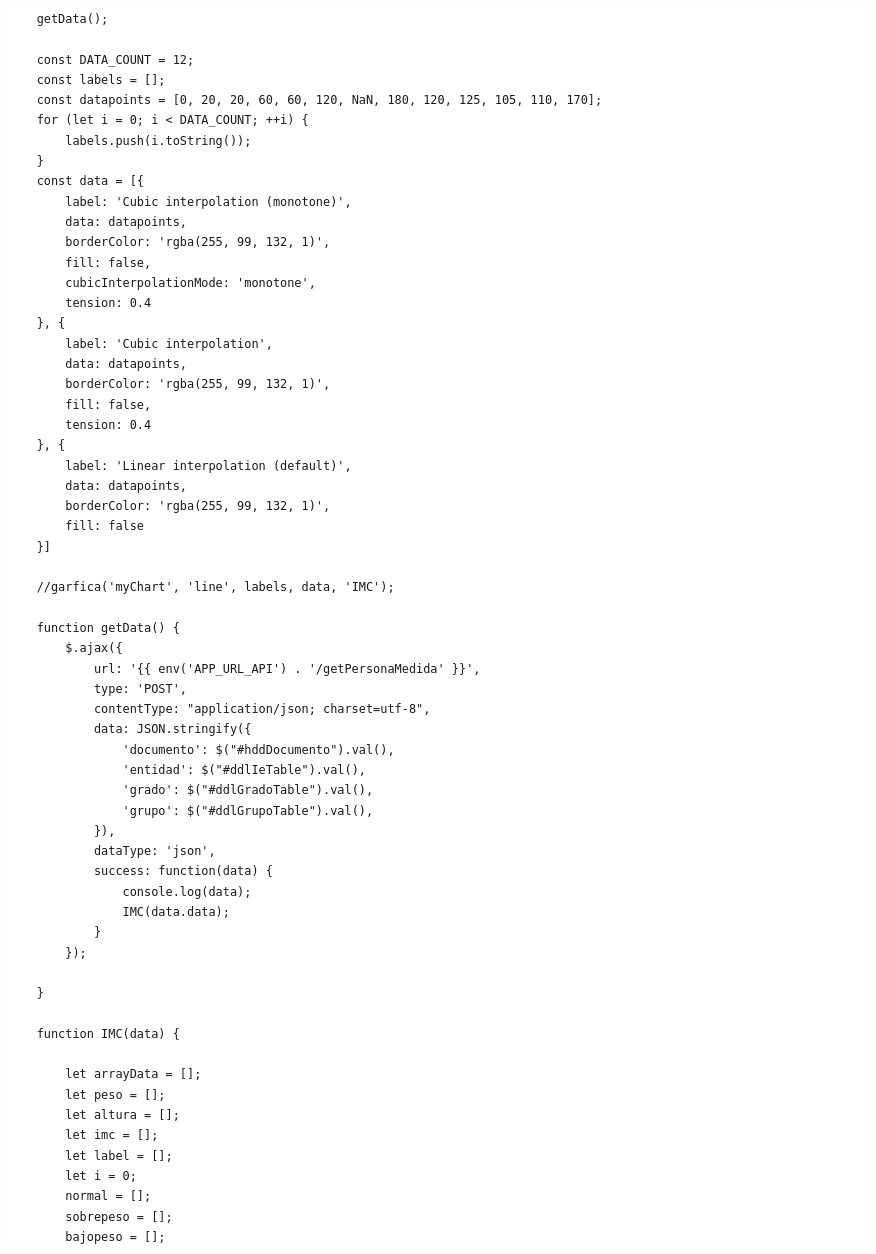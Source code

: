         getData();

        const DATA_COUNT = 12;
        const labels = [];
        const datapoints = [0, 20, 20, 60, 60, 120, NaN, 180, 120, 125, 105, 110, 170];
        for (let i = 0; i < DATA_COUNT; ++i) {
            labels.push(i.toString());
        }
        const data = [{
            label: 'Cubic interpolation (monotone)',
            data: datapoints,
            borderColor: 'rgba(255, 99, 132, 1)',
            fill: false,
            cubicInterpolationMode: 'monotone',
            tension: 0.4
        }, {
            label: 'Cubic interpolation',
            data: datapoints,
            borderColor: 'rgba(255, 99, 132, 1)',
            fill: false,
            tension: 0.4
        }, {
            label: 'Linear interpolation (default)',
            data: datapoints,
            borderColor: 'rgba(255, 99, 132, 1)',
            fill: false
        }]

        //garfica('myChart', 'line', labels, data, 'IMC');

        function getData() {
            $.ajax({
                url: '{{ env('APP_URL_API') . '/getPersonaMedida' }}',
                type: 'POST',
                contentType: "application/json; charset=utf-8",
                data: JSON.stringify({
                    'documento': $("#hddDocumento").val(),
                    'entidad': $("#ddlIeTable").val(),
                    'grado': $("#ddlGradoTable").val(),
                    'grupo': $("#ddlGrupoTable").val(),
                }),
                dataType: 'json',
                success: function(data) {
                    console.log(data);
                    IMC(data.data);
                }
            });

        }

        function IMC(data) {

            let arrayData = [];
            let peso = [];
            let altura = [];
            let imc = [];
            let label = [];
            let i = 0;
            normal = [];
            sobrepeso = [];
            bajopeso = [];

